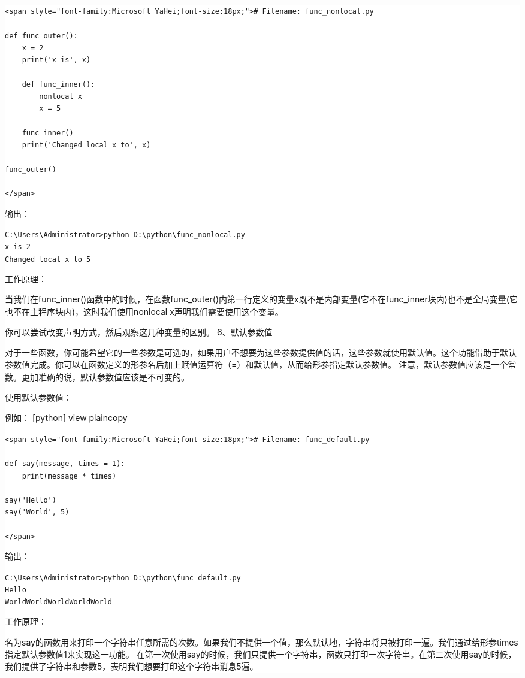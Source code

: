     <span style="font-family:Microsoft YaHei;font-size:18px;"># Filename: func_nonlocal.py   
         
    def func_outer():   
        x = 2  
        print('x is', x)   
         
        def func_inner():   
            nonlocal x   
            x = 5  
         
        func_inner()   
        print('Changed local x to', x)   
         
    func_outer()   
      
    </span>  


输出：

    C:\Users\Administrator>python D:\python\func_nonlocal.py
    x is 2
    Changed local x to 5 

工作原理：

当我们在func_inner()函数中的时候，在函数func_outer()内第一行定义的变量x既不是内部变量(它不在func_inner块内)也不是全局变量(它也不在主程序块内)，这时我们使用nonlocal x声明我们需要使用这个变量。

你可以尝试改变声明方式，然后观察这几种变量的区别。
6、默认参数值

对于一些函数，你可能希望它的一些参数是可选的，如果用户不想要为这些参数提供值的话，这些参数就使用默认值。这个功能借助于默认参数值完成。你可以在函数定义的形参名后加上赋值运算符（=）和默认值，从而给形参指定默认参数值。
注意，默认参数值应该是一个常数。更加准确的说，默认参数值应该是不可变的。

使用默认参数值：

例如：
[python] view plaincopy

    <span style="font-family:Microsoft YaHei;font-size:18px;"># Filename: func_default.py   
         
    def say(message, times = 1):   
        print(message * times)   
         
    say('Hello')   
    say('World', 5)   
      
    </span>  


 
输出：

    C:\Users\Administrator>python D:\python\func_default.py
    Hello
    WorldWorldWorldWorldWorld 

工作原理：

名为say的函数用来打印一个字符串任意所需的次数。如果我们不提供一个值，那么默认地，字符串将只被打印一遍。我们通过给形参times指定默认参数值1来实现这一功能。
在第一次使用say的时候，我们只提供一个字符串，函数只打印一次字符串。在第二次使用say的时候，我们提供了字符串和参数5，表明我们想要打印这个字符串消息5遍。
